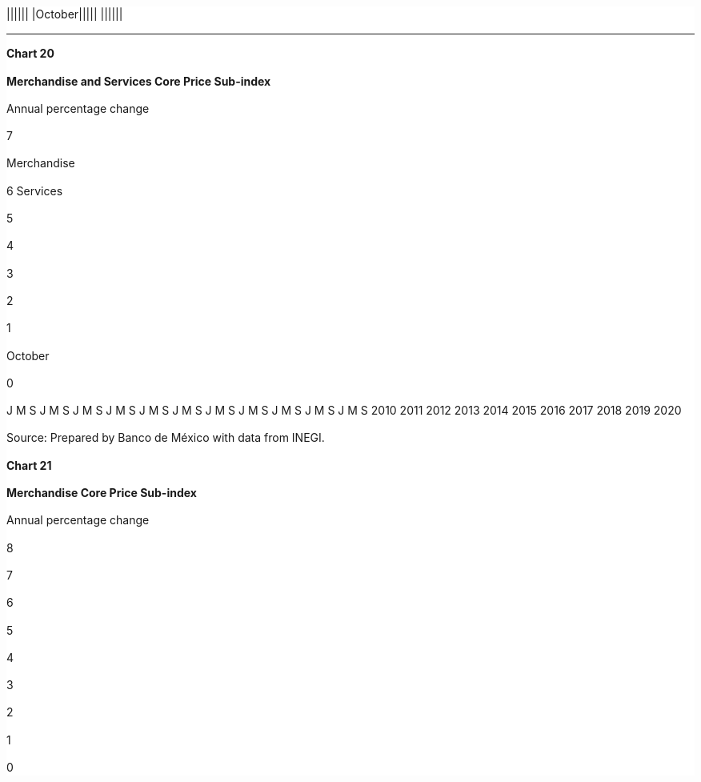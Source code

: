 ||||||
|October|||||
||||||


-----

**Chart 20**

**Merchandise and Services Core Price Sub-index**

Annual percentage change

7

Merchandise

6 Services

5

4

3

2

1

October

0

J M S J M S J M S J M S J M S J M S J M S J M S J M S J M S J M S
2010 2011 2012 2013 2014 2015 2016 2017 2018 2019 2020

Source: Prepared by Banco de México with data from INEGI.

**Chart 21**

**Merchandise Core Price Sub-index**

Annual percentage change

8

7

6

5

4

3

2

1

0
